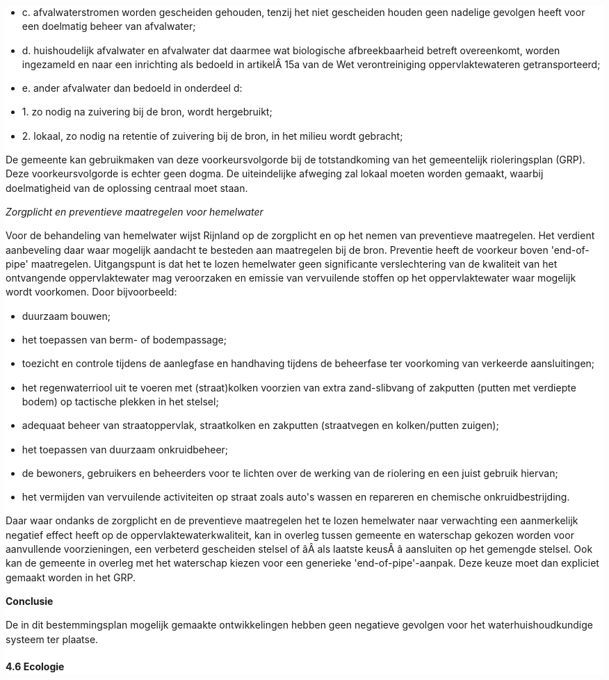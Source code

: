 * c. afvalwaterstromen worden gescheiden gehouden, tenzij het niet gescheiden houden geen nadelige gevolgen heeft voor een doelmatig beheer van afvalwater;

* d. huishoudelijk afvalwater en afvalwater dat daarmee wat biologische afbreekbaarheid betreft overeenkomt, worden ingezameld en naar een inrichting als bedoeld in artikelÂ 15a van de Wet verontreiniging oppervlaktewateren getransporteerd;

* e. ander afvalwater dan bedoeld in onderdeel d:

+ 1\. zo nodig na zuivering bij de bron, wordt hergebruikt;

+ 2\. lokaal, zo nodig na retentie of zuivering bij de bron, in het milieu wordt gebracht;

De gemeente kan gebruikmaken van deze voorkeursvolgorde bij de totstandkoming van het gemeentelijk rioleringsplan (GRP). Deze voorkeursvolgorde is echter geen dogma. De uiteindelijke afweging zal lokaal moeten worden gemaakt, waarbij doelmatigheid van de oplossing centraal moet staan.

*Zorgplicht en preventieve maatregelen voor hemelwater*

Voor de behandeling van hemelwater wijst Rijnland op de zorgplicht en op het nemen van preventieve maatregelen. Het verdient aanbeveling daar waar mogelijk aandacht te besteden aan maatregelen bij de bron. Preventie heeft de voorkeur boven 'end\-of\-pipe' maatregelen. Uitgangspunt is dat het te lozen hemelwater geen significante verslechtering van de kwaliteit van het ontvangende oppervlaktewater mag veroorzaken en emissie van vervuilende stoffen op het oppervlaktewater waar mogelijk wordt voorkomen. Door bijvoorbeeld:

* duurzaam bouwen;

* het toepassen van berm\- of bodempassage;

* toezicht en controle tijdens de aanlegfase en handhaving tijdens de beheerfase ter voorkoming van verkeerde aansluitingen;

* het regenwaterriool uit te voeren met (straat)kolken voorzien van extra zand\-slibvang of zakputten (putten met verdiepte bodem) op tactische plekken in het stelsel;

* adequaat beheer van straatoppervlak, straatkolken en zakputten (straatvegen en kolken/putten zuigen);

* het toepassen van duurzaam onkruidbeheer;

* de bewoners, gebruikers en beheerders voor te lichten over de werking van de riolering en een juist gebruik hiervan;

* het vermijden van vervuilende activiteiten op straat zoals auto's wassen en repareren en chemische onkruidbestrijding.

Daar waar ondanks de zorgplicht en de preventieve maatregelen het te lozen hemelwater naar verwachting een aanmerkelijk negatief effect heeft op de oppervlaktewaterkwaliteit, kan in overleg tussen gemeente en waterschap gekozen worden voor aanvullende voorzieningen, een verbeterd gescheiden stelsel of âÂ als laatste keusÂ â aansluiten op het gemengde stelsel. Ook kan de gemeente in overleg met het waterschap kiezen voor een generieke 'end\-of\-pipe'\-aanpak. Deze keuze moet dan expliciet gemaakt worden in het GRP.

**Conclusie**

De in dit bestemmingsplan mogelijk gemaakte ontwikkelingen hebben geen negatieve gevolgen voor het waterhuishoudkundige systeem ter plaatse.

#### 4\.6 Ecologie
